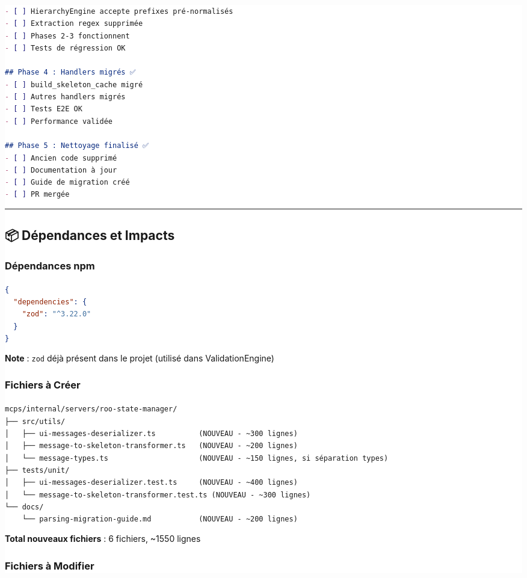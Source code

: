 ```markdown
- [ ] HierarchyEngine accepte prefixes pré-normalisés
- [ ] Extraction regex supprimée
- [ ] Phases 2-3 fonctionnent
- [ ] Tests de régression OK

## Phase 4 : Handlers migrés ✅
- [ ] build_skeleton_cache migré
- [ ] Autres handlers migrés
- [ ] Tests E2E OK
- [ ] Performance validée

## Phase 5 : Nettoyage finalisé ✅
- [ ] Ancien code supprimé
- [ ] Documentation à jour
- [ ] Guide de migration créé
- [ ] PR mergée
```

---

## 📦 Dépendances et Impacts

### Dépendances npm

```json
{
  "dependencies": {
    "zod": "^3.22.0"
  }
}
```

**Note** : `zod` déjà présent dans le projet (utilisé dans ValidationEngine)

### Fichiers à Créer

```
mcps/internal/servers/roo-state-manager/
├── src/utils/
│   ├── ui-messages-deserializer.ts          (NOUVEAU - ~300 lignes)
│   ├── message-to-skeleton-transformer.ts   (NOUVEAU - ~200 lignes)
│   └── message-types.ts                     (NOUVEAU - ~150 lignes, si séparation types)
├── tests/unit/
│   ├── ui-messages-deserializer.test.ts     (NOUVEAU - ~400 lignes)
│   └── message-to-skeleton-transformer.test.ts (NOUVEAU - ~300 lignes)
└── docs/
    └── parsing-migration-guide.md           (NOUVEAU - ~200 lignes)
```

**Total nouveaux fichiers** : 6 fichiers, ~1550 lignes

### Fichiers à Modifier
